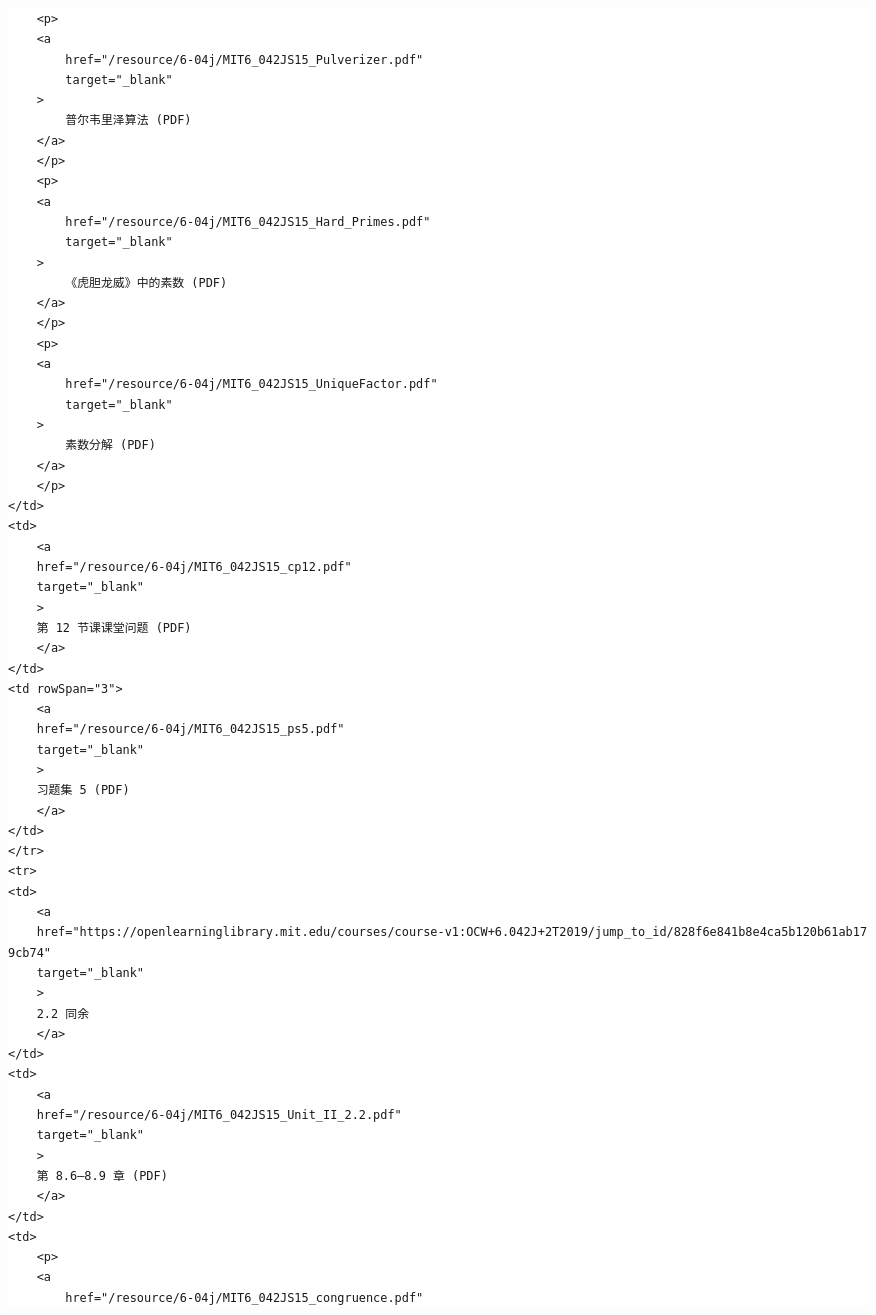         <p>
        <a
            href="/resource/6-04j/MIT6_042JS15_Pulverizer.pdf"
            target="_blank"
        >
            普尔韦里泽算法 (PDF)
        </a>
        </p>
        <p>
        <a
            href="/resource/6-04j/MIT6_042JS15_Hard_Primes.pdf"
            target="_blank"
        >
            《虎胆龙威》中的素数 (PDF)
        </a>
        </p>
        <p>
        <a
            href="/resource/6-04j/MIT6_042JS15_UniqueFactor.pdf"
            target="_blank"
        >
            素数分解 (PDF)
        </a>
        </p>
    </td>
    <td>
        <a
        href="/resource/6-04j/MIT6_042JS15_cp12.pdf"
        target="_blank"
        >
        第 12 节课课堂问题 (PDF)
        </a>
    </td>
    <td rowSpan="3">
        <a
        href="/resource/6-04j/MIT6_042JS15_ps5.pdf"
        target="_blank"
        >
        习题集 5 (PDF)
        </a>
    </td>
    </tr>
    <tr>
    <td>
        <a
        href="https://openlearninglibrary.mit.edu/courses/course-v1:OCW+6.042J+2T2019/jump_to_id/828f6e841b8e4ca5b120b61ab179cb74"
        target="_blank"
        >
        2.2 同余
        </a>
    </td>
    <td>
        <a
        href="/resource/6-04j/MIT6_042JS15_Unit_II_2.2.pdf"
        target="_blank"
        >
        第 8.6–8.9 章 (PDF)
        </a>
    </td>
    <td>
        <p>
        <a
            href="/resource/6-04j/MIT6_042JS15_congruence.pdf"